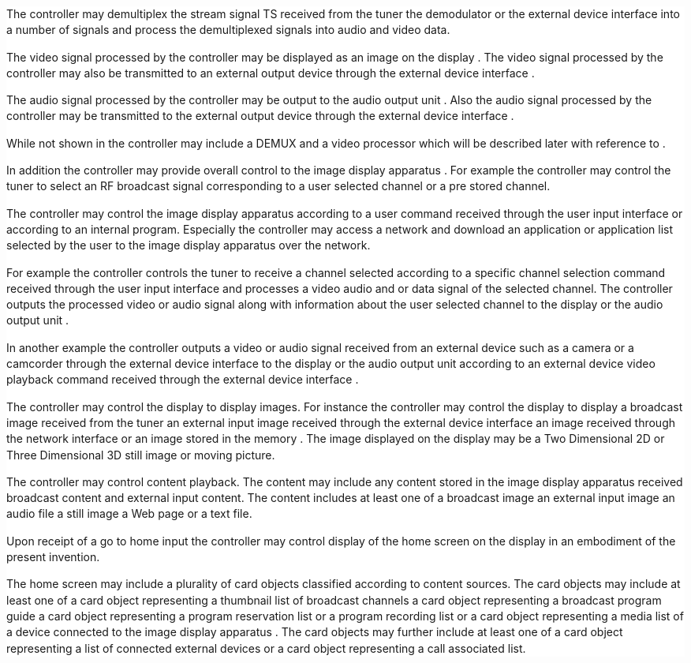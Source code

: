 The controller may demultiplex the stream signal TS received from the tuner the demodulator or the external device interface into a number of signals and process the demultiplexed signals into audio and video data.

The video signal processed by the controller may be displayed as an image on the display . The video signal processed by the controller may also be transmitted to an external output device through the external device interface .

The audio signal processed by the controller may be output to the audio output unit . Also the audio signal processed by the controller may be transmitted to the external output device through the external device interface .

While not shown in the controller may include a DEMUX and a video processor which will be described later with reference to .

In addition the controller may provide overall control to the image display apparatus . For example the controller may control the tuner to select an RF broadcast signal corresponding to a user selected channel or a pre stored channel.

The controller may control the image display apparatus according to a user command received through the user input interface or according to an internal program. Especially the controller may access a network and download an application or application list selected by the user to the image display apparatus over the network.

For example the controller controls the tuner to receive a channel selected according to a specific channel selection command received through the user input interface and processes a video audio and or data signal of the selected channel. The controller outputs the processed video or audio signal along with information about the user selected channel to the display or the audio output unit .

In another example the controller outputs a video or audio signal received from an external device such as a camera or a camcorder through the external device interface to the display or the audio output unit according to an external device video playback command received through the external device interface .

The controller may control the display to display images. For instance the controller may control the display to display a broadcast image received from the tuner an external input image received through the external device interface an image received through the network interface or an image stored in the memory . The image displayed on the display may be a Two Dimensional 2D or Three Dimensional 3D still image or moving picture.

The controller may control content playback. The content may include any content stored in the image display apparatus received broadcast content and external input content. The content includes at least one of a broadcast image an external input image an audio file a still image a Web page or a text file.

Upon receipt of a go to home input the controller may control display of the home screen on the display in an embodiment of the present invention.

The home screen may include a plurality of card objects classified according to content sources. The card objects may include at least one of a card object representing a thumbnail list of broadcast channels a card object representing a broadcast program guide a card object representing a program reservation list or a program recording list or a card object representing a media list of a device connected to the image display apparatus . The card objects may further include at least one of a card object representing a list of connected external devices or a card object representing a call associated list.
